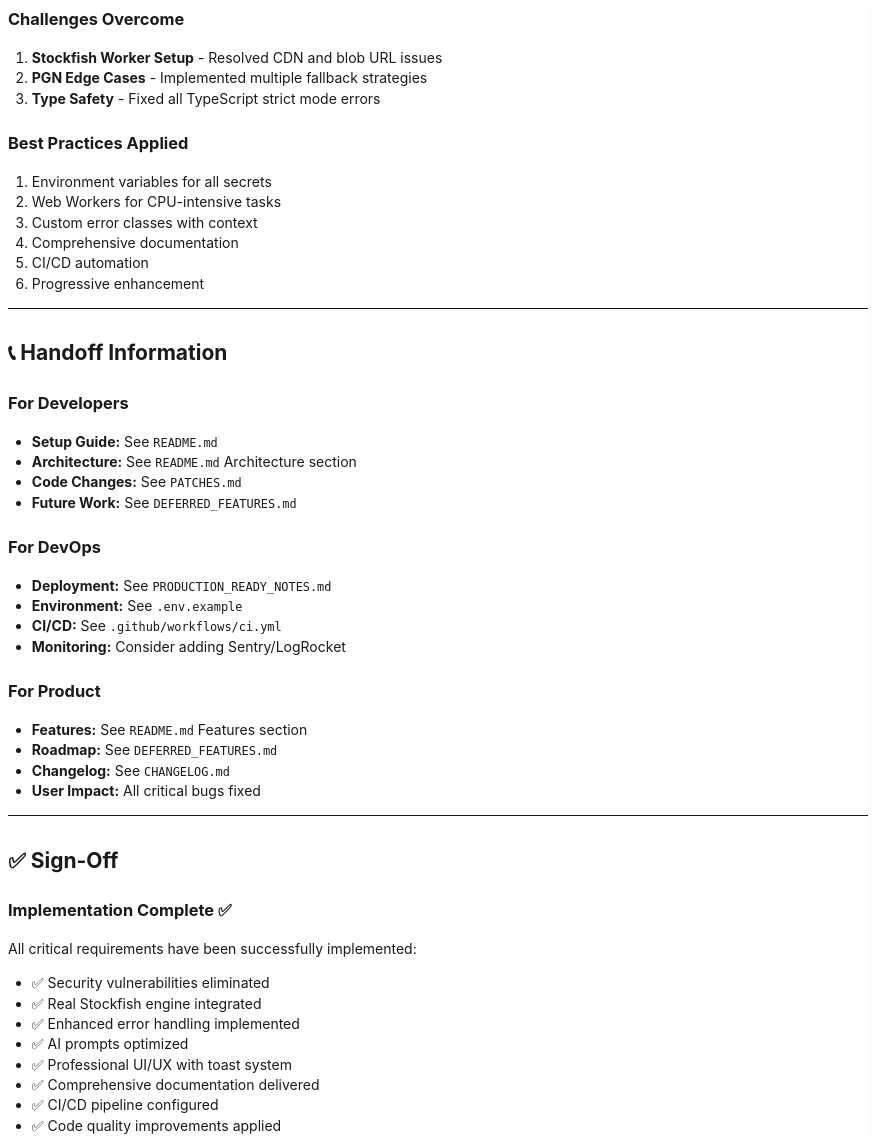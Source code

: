### Challenges Overcome
1. **Stockfish Worker Setup** - Resolved CDN and blob URL issues
2. **PGN Edge Cases** - Implemented multiple fallback strategies
3. **Type Safety** - Fixed all TypeScript strict mode errors

### Best Practices Applied
1. Environment variables for all secrets
2. Web Workers for CPU-intensive tasks
3. Custom error classes with context
4. Comprehensive documentation
5. CI/CD automation
6. Progressive enhancement

---

## 📞 Handoff Information

### For Developers
- **Setup Guide:** See `README.md`
- **Architecture:** See `README.md` Architecture section
- **Code Changes:** See `PATCHES.md`
- **Future Work:** See `DEFERRED_FEATURES.md`

### For DevOps
- **Deployment:** See `PRODUCTION_READY_NOTES.md`
- **Environment:** See `.env.example`
- **CI/CD:** See `.github/workflows/ci.yml`
- **Monitoring:** Consider adding Sentry/LogRocket

### For Product
- **Features:** See `README.md` Features section
- **Roadmap:** See `DEFERRED_FEATURES.md`
- **Changelog:** See `CHANGELOG.md`
- **User Impact:** All critical bugs fixed

---

## ✅ Sign-Off

### Implementation Complete ✅

All critical requirements have been successfully implemented:
- ✅ Security vulnerabilities eliminated
- ✅ Real Stockfish engine integrated
- ✅ Enhanced error handling implemented
- ✅ AI prompts optimized
- ✅ Professional UI/UX with toast system
- ✅ Comprehensive documentation delivered
- ✅ CI/CD pipeline configured
- ✅ Code quality improvements applied
